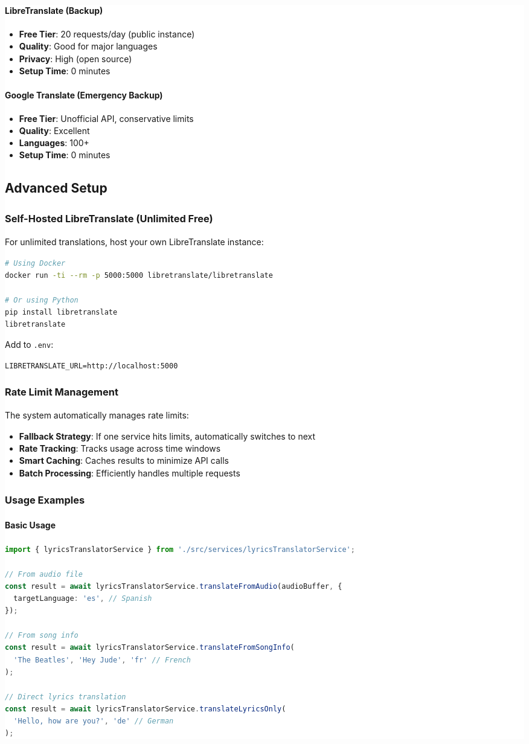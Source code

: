 #### LibreTranslate (Backup)
- **Free Tier**: 20 requests/day (public instance)
- **Quality**: Good for major languages
- **Privacy**: High (open source)
- **Setup Time**: 0 minutes

#### Google Translate (Emergency Backup)
- **Free Tier**: Unofficial API, conservative limits
- **Quality**: Excellent
- **Languages**: 100+
- **Setup Time**: 0 minutes

## Advanced Setup

### Self-Hosted LibreTranslate (Unlimited Free)
For unlimited translations, host your own LibreTranslate instance:

```bash
# Using Docker
docker run -ti --rm -p 5000:5000 libretranslate/libretranslate

# Or using Python
pip install libretranslate
libretranslate
```

Add to `.env`:
```
LIBRETRANSLATE_URL=http://localhost:5000
```

### Rate Limit Management

The system automatically manages rate limits:
- **Fallback Strategy**: If one service hits limits, automatically switches to next
- **Rate Tracking**: Tracks usage across time windows
- **Smart Caching**: Caches results to minimize API calls
- **Batch Processing**: Efficiently handles multiple requests

### Usage Examples

#### Basic Usage
```typescript
import { lyricsTranslatorService } from './src/services/lyricsTranslatorService';

// From audio file
const result = await lyricsTranslatorService.translateFromAudio(audioBuffer, {
  targetLanguage: 'es', // Spanish
});

// From song info
const result = await lyricsTranslatorService.translateFromSongInfo(
  'The Beatles', 'Hey Jude', 'fr' // French
);

// Direct lyrics translation
const result = await lyricsTranslatorService.translateLyricsOnly(
  'Hello, how are you?', 'de' // German
);
```
